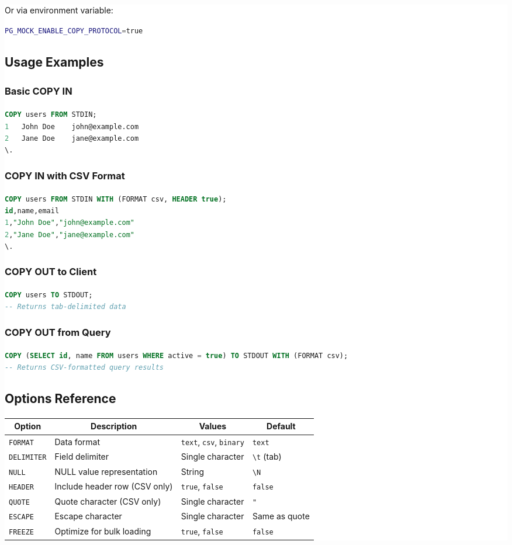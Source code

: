 Or via environment variable:
```bash
PG_MOCK_ENABLE_COPY_PROTOCOL=true
```

## Usage Examples

### Basic COPY IN
```sql
COPY users FROM STDIN;
1	John Doe	john@example.com
2	Jane Doe	jane@example.com
\.
```

### COPY IN with CSV Format
```sql
COPY users FROM STDIN WITH (FORMAT csv, HEADER true);
id,name,email
1,"John Doe","john@example.com"
2,"Jane Doe","jane@example.com"
\.
```

### COPY OUT to Client
```sql
COPY users TO STDOUT;
-- Returns tab-delimited data
```

### COPY OUT from Query
```sql
COPY (SELECT id, name FROM users WHERE active = true) TO STDOUT WITH (FORMAT csv);
-- Returns CSV-formatted query results
```

## Options Reference

| Option | Description | Values | Default |
|--------|-------------|--------|---------|
| `FORMAT` | Data format | `text`, `csv`, `binary` | `text` |
| `DELIMITER` | Field delimiter | Single character | `\t` (tab) |
| `NULL` | NULL value representation | String | `\N` |
| `HEADER` | Include header row (CSV only) | `true`, `false` | `false` |
| `QUOTE` | Quote character (CSV only) | Single character | `"` |
| `ESCAPE` | Escape character | Single character | Same as quote |
| `FREEZE` | Optimize for bulk loading | `true`, `false` | `false` |
